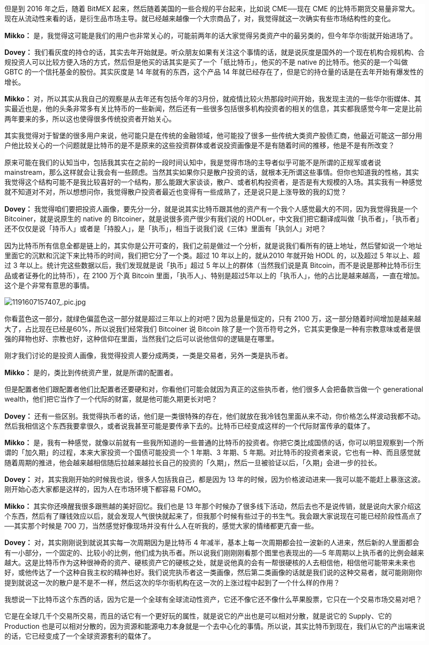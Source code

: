 但是到 2016 年之后，随着 BitMEX 起来，然后随着美国的一些合规的平台起来，比如说 CME──现在 CME 的比特币期货交易量非常大。现在从流动性来看的话，是衍生品市场主导。就已经越来越像一个大宗商品了，对，我觉得就这一次确实有些市场结构性的变化。

**Mikko：** 是，我觉得这可能是我们的用户也非常关心的，可能前两年的话大家觉得另类资产中的最另类的，但今年华尔街就开始进场了。

**Dovey：** 我们看灰度的持仓的话，其实去年开始就是。听众朋友如果有关注这个事情的话，就是说灰度是国外的一个现在机构合规机构、合规投资人可以比较方便入场的方式，然后但是他买的话其实是买了一个「纸比特币」，他买的不是 native 的比特币。他买的是一个叫做 GBTC 的一个信托基金的股份。其实灰度是 14 年就有的东西，这个产品 14 年就已经存在了，但是它的持仓量的话是在去年开始有爆发性的增长。

**Mikko：** 对，所以其实从我自己的观察是从去年还有包括今年的3月份，就疫情比较火热那段时间开始，我发现主流的一些华尔街媒体、其实最近也是，他的头条非常多有关比特币的一些新闻，然后还有一些很多包括很多机构投资者的相关的信息，其实都我感觉今年一定是比前两年要来的多，所以这也使得很多传统投资者开始关心。

其实我觉得对于智堡的很多用户来说，他可能只是在传统的金融领域，他可能投了很多一些传统大类资产股债汇商，他最近可能这一部分用户他比较关心的一个问题就是比特币的是不是原来的这些投资群体或者说投资画像是不是有随着时间的推移，他是不是有所改变？

原来可能在我们的认知当中，包括我其实在之前的一段时间认知中，我是觉得市场的主导者似乎可能不是所谓的正规军或者说 mainstream，那么这样就会让我会有一些顾虑。当然其实如果你只是散户投资的话，就根本无所谓这些事情。但你也知道我的性格，其实我觉得这个结构可能不是我比较喜好的一个结构，那么能跟大家谈谈，散户、或者机构投资者，是否是有大规模的入场。其实我有一种感觉就不知道对不对，所以想想问你，我觉得散户投资者最近也变得有一些成熟了，还是说只是上涨导致的我的幻觉？

**Dovey：** 我觉得咱们要把投资人画像，要先分一分，就是说其实比特币跟其他的资产有一个我个人感觉最大的不同，因为我觉得我是一个 Bitcoiner，就是说原生的 native 的 Bitcoiner，就是说很多资产很少有我们说的 HODLer，中文我们把它翻译成叫做「执币者」，「执币者」还不仅仅是说「持币人」或者是「持股人」，是「执币」，相当于说我们说《三体》里面有「执剑人」对吧？

因为比特币所有信息全都是链上的，其实你是公开可查的，我们之前是做过一个分析，就是说我们看所有的链上地址，然后譬如说一个地址里面它的沉默和沉淀下来比特币的时间，我们把它分了一个类。超过 10 年以上的，就从2010 年就开始 HODL 的，以及超过 5 年以上、超过 3 年以上。统计完这些数据以后，我们发现就是说「执币」超过 5 年以上的群体（当然我们说是真 Bitcoin，而不是说是那种比特币衍生品或者证券化的比特币），在 2100 万个真 Bitcoin 里面，「执币人」、特别是超过5年以上的「执币人」，他的占比是越来越高，一直在增加。这个是个非常有意思的事情。

![1191607157407_.pic.jpg](https://i.typlog.com/delato/8392834003_524471.jpg?x-oss-process=image/auto-orient,1/interlace,1/resize,m_lfit,w_1920/quality,q_90/format,webp)

你看蓝色这一部分，就绿色偏蓝色这一部分就是超过三年以上的对吧？因为总量是恒定的，只有 2100 万，这一部分随着时间增加是越来越大了，占比现在已经是60%，所以说我们经常我们 Bitcoiner 说 Bitcoin 除了是一个货币符号之外，它其实更像是一种有宗教意味或者是很强的拜物也好、宗教也好，这种信仰在里面，当然我们之后可以说他信仰的逻辑是在哪里。

刚才我们讨论的是投资人画像，我觉得投资人要分成两类，一类是交易者，另外一类是执币者。

**Mikko：** 是的，类比到传统资产里，就是所谓的配置者。

但是配置者他们跟配置者他们比配置者还要硬和对，你看他们可能会就因为真正的这些执币者，他们很多人会把备款当做一个 generational wealth，他们把它当作了一个代际的财富，就是他可能久期更长对吧？

**Dovey：** 还有一些区别。我觉得执币者的话，他们是一类很特殊的存在，他们就放在我冷钱包里面从来不动，你价格怎么样波动我都不动。然后我相信这个东西我要拿很久，或者说我甚至可能是要传承下去的。比特币已经变成这样的一个代际财富传承的载体了。

**Mikko：** 是，我有一种感觉，就像以前就有一些我所知道的一些普通的比特币的投资者。你把它类比成国债的话，你可以明显观察到一个所谓的「加久期」的过程，本来大家投资一个国债可能投资一个 1 年期、3 年期、5 年期。对比特币的投资者来说，它也有一种、而且感觉就随着周期的推进，他会越来越相信随后拉越来越拉长自己的投资的「久期」，然后一旦被验证以后，「久期」会进一步的拉长。

**Dovey：** 对，其实我刚开始的时候我也说，很多人包括我自己，都是因为 13 年的时候，因为价格波动进来──我可以能不能赶上暴涨这波。刚开始心态大家都是这样的，因为人在市场环境下都容易 FOMO。

**Mikko：** 其实你还唤醒我很多跟熊越的美好回忆。我们也是 13 年那个时候办了很多线下活动，然后去也不是说传销，就是说向大家介绍这个东西，然后有了赚钱效应以后，就会发现人气很快就起来了，但我那个时候有些过于的书生气。我会跟大家说现在可能已经阶段性高点了──其实那个时候是 700 刀，当然感觉好像现场并没有什么人在听我的，感觉大家的情绪都更亢奋一些。

**Dovey：** 对，其实刚刚说到就说其实每一次周期因为是比特币 4 年减半，基本上每一次周期都会拉一波新的人进来，然后新的人里面都会有一小部分，一个固定的、比较小的比例，他们成为执币者。所以说我们刚刚刚看那个图里也表现出的──5 年周期以上执币者的比例会越来越大。这是比特币作为这种很神奇的资产、硬核资产它的硬核之处，就是说他真的会有一帮很硬核的人去相信他，相信他可能带来未来也好，或他传达了一个这种自我主权的精神也好。我们说完执币者这一类画像，然后第二类画像的话就是我们说的这种交易者，就可能刚刚你提到就说这一次的散户是不是不一样，然后这次的华尔街机构在这一次的上涨过程中起到了一个什么样的作用？

我想说一下比特币这个东西的话，因为它是一个全球有全球流动性资产，它还不像它还不像什么苹果股票，它只在一个交易市场交易对吧？

它是在全球几千个交易所交易，而且的话它有一个更好玩的属性，就是说它的产出也是可以相对分散，就是说它的 Supply、它的 Production 也是可以相对分散的，因为资源和能源电力本身就是一个去中心化的事情。所以说，其实比特币到现在，我们从它的产出端来说的话，它已经变成了一个全球资源套利的载体了。
